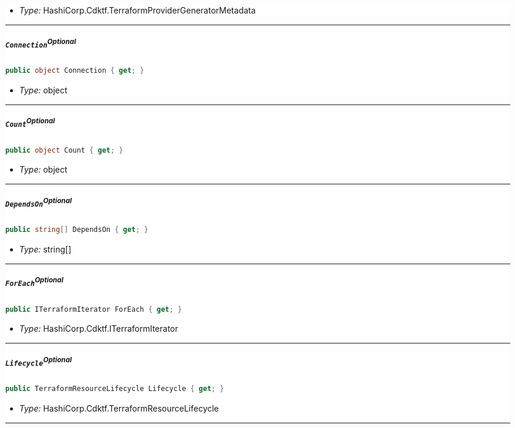 - *Type:* HashiCorp.Cdktf.TerraformProviderGeneratorMetadata

---

##### `Connection`<sup>Optional</sup> <a name="Connection" id="@cdktf/provider-databricks.grant.Grant.property.connection"></a>

```csharp
public object Connection { get; }
```

- *Type:* object

---

##### `Count`<sup>Optional</sup> <a name="Count" id="@cdktf/provider-databricks.grant.Grant.property.count"></a>

```csharp
public object Count { get; }
```

- *Type:* object

---

##### `DependsOn`<sup>Optional</sup> <a name="DependsOn" id="@cdktf/provider-databricks.grant.Grant.property.dependsOn"></a>

```csharp
public string[] DependsOn { get; }
```

- *Type:* string[]

---

##### `ForEach`<sup>Optional</sup> <a name="ForEach" id="@cdktf/provider-databricks.grant.Grant.property.forEach"></a>

```csharp
public ITerraformIterator ForEach { get; }
```

- *Type:* HashiCorp.Cdktf.ITerraformIterator

---

##### `Lifecycle`<sup>Optional</sup> <a name="Lifecycle" id="@cdktf/provider-databricks.grant.Grant.property.lifecycle"></a>

```csharp
public TerraformResourceLifecycle Lifecycle { get; }
```

- *Type:* HashiCorp.Cdktf.TerraformResourceLifecycle

---